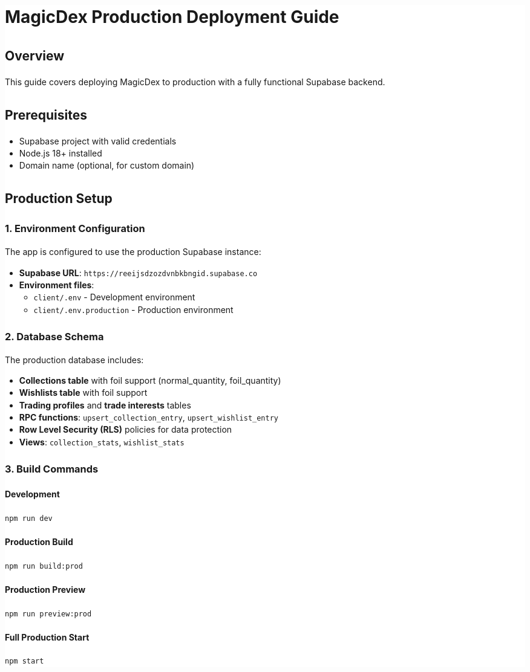 # MagicDex Production Deployment Guide

## Overview
This guide covers deploying MagicDex to production with a fully functional Supabase backend.

## Prerequisites
- Supabase project with valid credentials
- Node.js 18+ installed
- Domain name (optional, for custom domain)

## Production Setup

### 1. Environment Configuration
The app is configured to use the production Supabase instance:
- **Supabase URL**: `https://reeijsdzozdvnbkbngid.supabase.co`
- **Environment files**: 
  - `client/.env` - Development environment
  - `client/.env.production` - Production environment

### 2. Database Schema
The production database includes:
- **Collections table** with foil support (normal_quantity, foil_quantity)
- **Wishlists table** with foil support
- **Trading profiles** and **trade interests** tables
- **RPC functions**: `upsert_collection_entry`, `upsert_wishlist_entry`
- **Row Level Security (RLS)** policies for data protection
- **Views**: `collection_stats`, `wishlist_stats`

### 3. Build Commands

#### Development
```bash
npm run dev
```

#### Production Build
```bash
npm run build:prod
```

#### Production Preview
```bash
npm run preview:prod
```

#### Full Production Start
```bash
npm start
```
